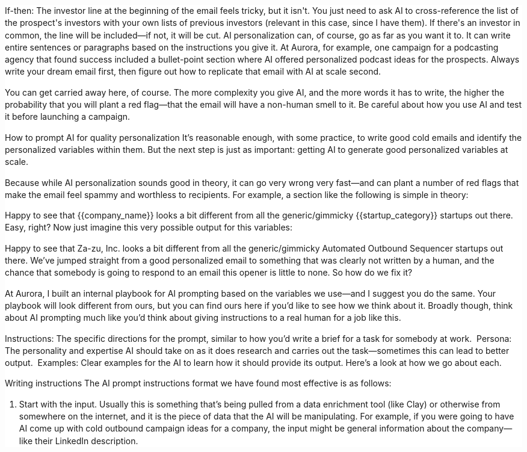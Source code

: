 If-then: The investor line at the beginning of the email feels tricky, but it isn't. You just need to ask AI to cross-reference the list of the prospect's investors with your own lists of previous investors (relevant in this case, since I have them). If there's an investor in common, the line will be included—if not, it will be cut.
AI personalization can, of course, go as far as you want it to. It can write entire sentences or paragraphs based on the instructions you give it. At Aurora, for example, one campaign for a podcasting agency that found success included a bullet-point section where AI offered personalized podcast ideas for the prospects. Always write your dream email first, then figure out how to replicate that email with AI at scale second.

You can get carried away here, of course. The more complexity you give AI, and the more words it has to write, the higher the probability that you will plant a red flag—that the email will have a non-human smell to it. Be careful about how you use AI and test it before launching a campaign.

How to prompt AI for quality personalization
It’s reasonable enough, with some practice, to write good cold emails and identify the personalized variables within them. But the next step is just as important: getting AI to generate good personalized variables at scale.

Because while AI personalization sounds good in theory, it can go very wrong very fast—and can plant a number of red flags that make the email feel spammy and worthless to recipients. For example, a section like the following is simple in theory:

Happy to see that {{company_name}} looks a bit different from all the generic/gimmicky {{startup_category}} startups out there.
Easy, right? Now just imagine this very possible output for this variables:

Happy to see that Za-zu, Inc. looks a bit different from all the generic/gimmicky Automated Outbound Sequencer startups out there.
We’ve jumped straight from a good personalized email to something that was clearly not written by a human, and the chance that somebody is going to respond to an email this opener is little to none. So how do we fix it?

At Aurora, I built an internal playbook for AI prompting based on the variables we use—and I suggest you do the same. Your playbook will look different from ours, but you can find ours here if you’d like to see how we think about it. Broadly though, think about AI prompting much like you’d think about giving instructions to a real human for a job like this.

Instructions: The specific directions for the prompt, similar to how you’d write a brief for a task for somebody at work.
‍
Persona: The personality and expertise AI should take on as it does research and carries out the task—sometimes this can lead to better output.
‍
Examples: Clear examples for the AI to learn how it should provide its output.
Here’s a look at how we go about each.

Writing instructions
The AI prompt instructions format we have found most effective is as follows:

1. Start with the input. Usually this is something that’s being pulled from a data enrichment tool (like Clay) or otherwise from somewhere on the internet, and it is the piece of data that the AI will be manipulating. For example, if you were going to have AI come up with cold outbound campaign ideas for a company, the input might be general information about the company—like their LinkedIn description.
